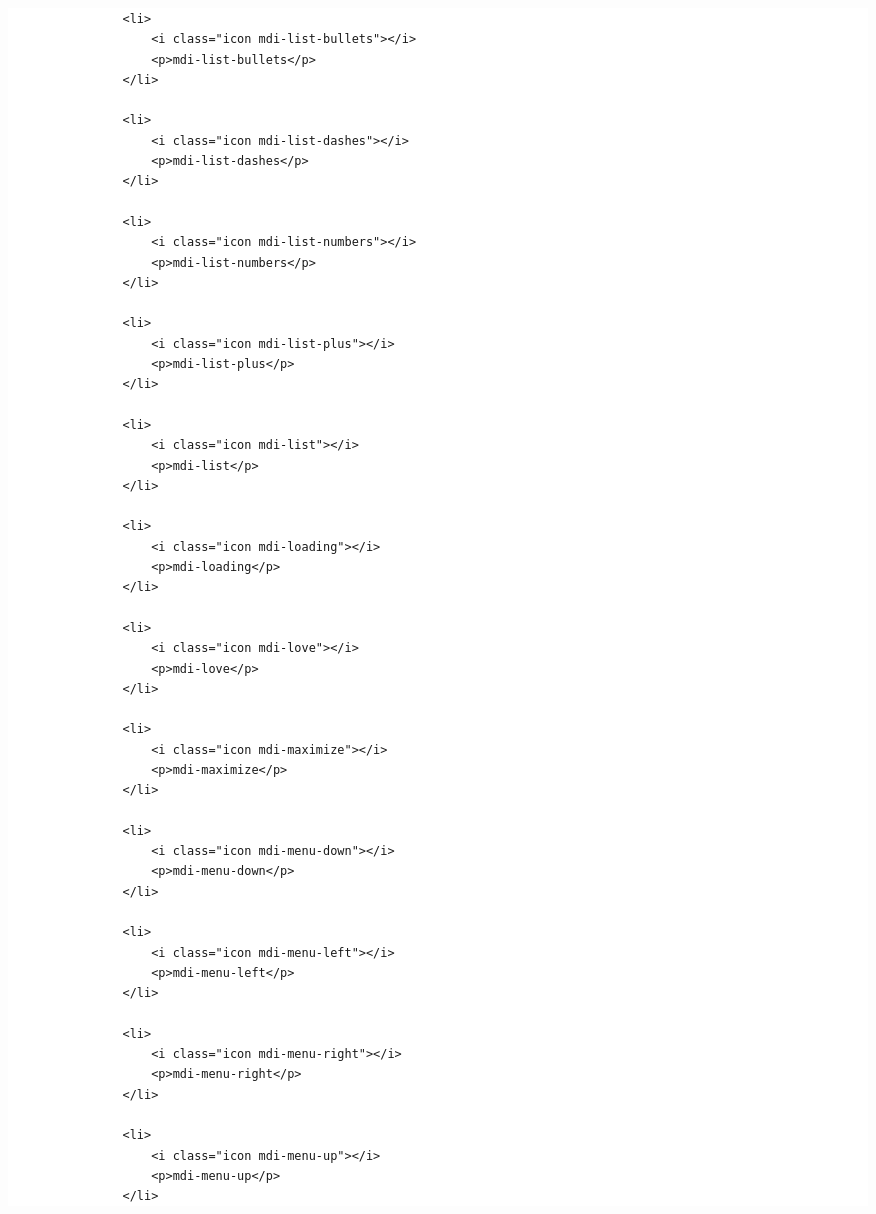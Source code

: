                     <li>
                        <i class="icon mdi-list-bullets"></i>
                        <p>mdi-list-bullets</p>
                    </li>
                
                    <li>
                        <i class="icon mdi-list-dashes"></i>
                        <p>mdi-list-dashes</p>
                    </li>
                
                    <li>
                        <i class="icon mdi-list-numbers"></i>
                        <p>mdi-list-numbers</p>
                    </li>
                
                    <li>
                        <i class="icon mdi-list-plus"></i>
                        <p>mdi-list-plus</p>
                    </li>
                
                    <li>
                        <i class="icon mdi-list"></i>
                        <p>mdi-list</p>
                    </li>
                
                    <li>
                        <i class="icon mdi-loading"></i>
                        <p>mdi-loading</p>
                    </li>
                
                    <li>
                        <i class="icon mdi-love"></i>
                        <p>mdi-love</p>
                    </li>
                
                    <li>
                        <i class="icon mdi-maximize"></i>
                        <p>mdi-maximize</p>
                    </li>
                
                    <li>
                        <i class="icon mdi-menu-down"></i>
                        <p>mdi-menu-down</p>
                    </li>
                
                    <li>
                        <i class="icon mdi-menu-left"></i>
                        <p>mdi-menu-left</p>
                    </li>
                
                    <li>
                        <i class="icon mdi-menu-right"></i>
                        <p>mdi-menu-right</p>
                    </li>
                
                    <li>
                        <i class="icon mdi-menu-up"></i>
                        <p>mdi-menu-up</p>
                    </li>
                